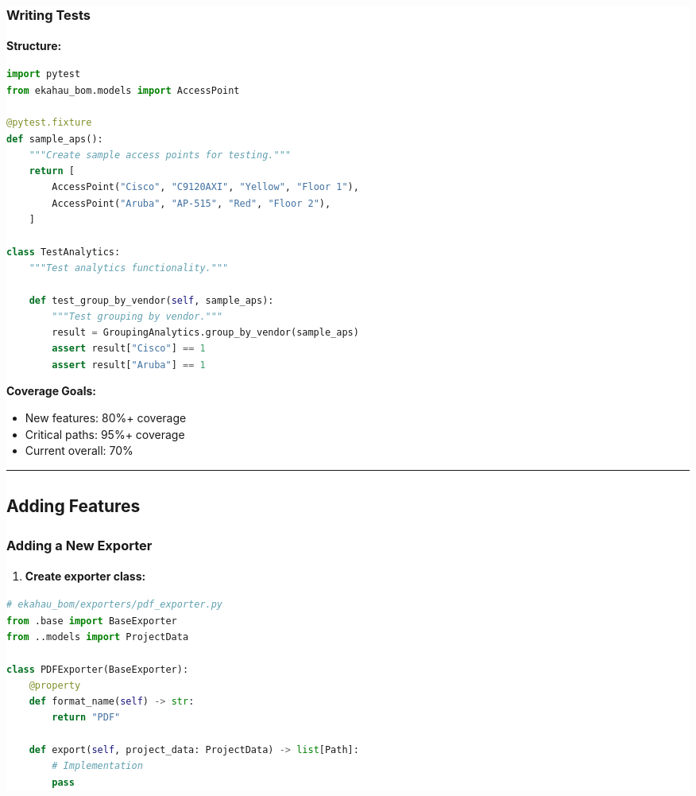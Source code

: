 ### Writing Tests

**Structure:**
```python
import pytest
from ekahau_bom.models import AccessPoint

@pytest.fixture
def sample_aps():
    """Create sample access points for testing."""
    return [
        AccessPoint("Cisco", "C9120AXI", "Yellow", "Floor 1"),
        AccessPoint("Aruba", "AP-515", "Red", "Floor 2"),
    ]

class TestAnalytics:
    """Test analytics functionality."""

    def test_group_by_vendor(self, sample_aps):
        """Test grouping by vendor."""
        result = GroupingAnalytics.group_by_vendor(sample_aps)
        assert result["Cisco"] == 1
        assert result["Aruba"] == 1
```

**Coverage Goals:**
- New features: 80%+ coverage
- Critical paths: 95%+ coverage
- Current overall: 70%

---

## Adding Features

### Adding a New Exporter

1. **Create exporter class:**

```python
# ekahau_bom/exporters/pdf_exporter.py
from .base import BaseExporter
from ..models import ProjectData

class PDFExporter(BaseExporter):
    @property
    def format_name(self) -> str:
        return "PDF"

    def export(self, project_data: ProjectData) -> list[Path]:
        # Implementation
        pass
```
